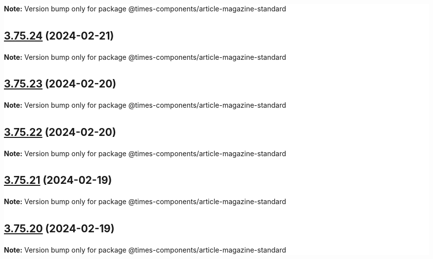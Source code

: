 **Note:** Version bump only for package @times-components/article-magazine-standard





## [3.75.24](https://github.com/newsuk/times-components/compare/@times-components/article-magazine-standard@3.75.23...@times-components/article-magazine-standard@3.75.24) (2024-02-21)

**Note:** Version bump only for package @times-components/article-magazine-standard





## [3.75.23](https://github.com/newsuk/times-components/compare/@times-components/article-magazine-standard@3.75.22...@times-components/article-magazine-standard@3.75.23) (2024-02-20)

**Note:** Version bump only for package @times-components/article-magazine-standard





## [3.75.22](https://github.com/newsuk/times-components/compare/@times-components/article-magazine-standard@3.75.21...@times-components/article-magazine-standard@3.75.22) (2024-02-20)

**Note:** Version bump only for package @times-components/article-magazine-standard





## [3.75.21](https://github.com/newsuk/times-components/compare/@times-components/article-magazine-standard@3.75.20...@times-components/article-magazine-standard@3.75.21) (2024-02-19)

**Note:** Version bump only for package @times-components/article-magazine-standard





## [3.75.20](https://github.com/newsuk/times-components/compare/@times-components/article-magazine-standard@3.75.19...@times-components/article-magazine-standard@3.75.20) (2024-02-19)

**Note:** Version bump only for package @times-components/article-magazine-standard




